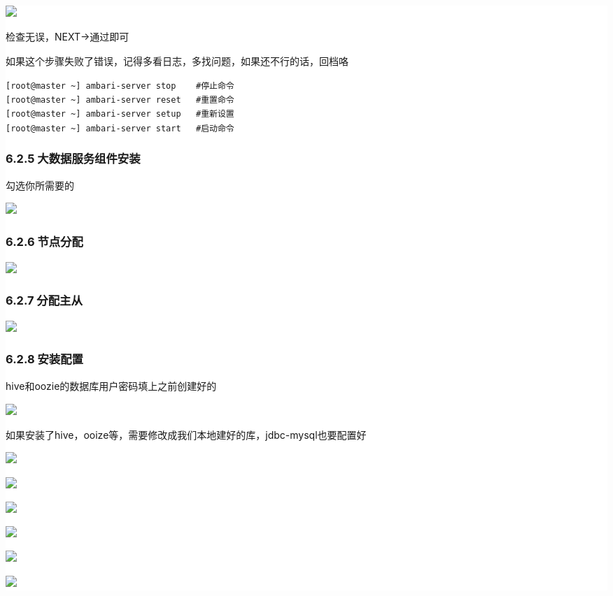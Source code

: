 [![](http://www.shookm.com/wp-content/uploads/2020/03/image-38-1024x470.png)](http://www.shookm.com/wp-content/uploads/2020/03/image-38-1024x470.png)

检查无误，NEXT→通过即可

如果这个步骤失败了错误，记得多看日志，多找问题，如果还不行的话，回档咯

```
[root@master ~] ambari-server stop    #停止命令
[root@master ~] ambari-server reset   #重置命令
[root@master ~] ambari-server setup   #重新设置 
[root@master ~] ambari-server start   #启动命令
```

### 6.2.5 大数据服务组件安装

勾选你所需要的

[![](http://www.shookm.com/wp-content/uploads/2020/03/image-39-1024x532.png)](http://www.shookm.com/wp-content/uploads/2020/03/image-39-1024x532.png)

### 6.2.6 节点分配

[![](http://www.shookm.com/wp-content/uploads/2020/03/image-40-1024x533.png)](http://www.shookm.com/wp-content/uploads/2020/03/image-40-1024x533.png)

### 6.2.7 分配主从

[![](http://www.shookm.com/wp-content/uploads/2020/03/image-41-1024x494.png)](http://www.shookm.com/wp-content/uploads/2020/03/image-41-1024x494.png)

### 6.2.8 安装配置

hive和oozie的数据库用户密码填上之前创建好的

[![](http://www.shookm.com/wp-content/uploads/2020/03/image-42-1024x476.png)](http://www.shookm.com/wp-content/uploads/2020/03/image-42-1024x476.png)

如果安装了hive，ooize等，需要修改成我们本地建好的库，jdbc-mysql也要配置好

[![](http://www.shookm.com/wp-content/uploads/2020/03/image-47-1024x510.png)](http://www.shookm.com/wp-content/uploads/2020/03/image-47-1024x510.png)

[![](http://www.shookm.com/wp-content/uploads/2020/03/image-48-1024x492.png)](http://www.shookm.com/wp-content/uploads/2020/03/image-48-1024x492.png)

[![](http://www.shookm.com/wp-content/uploads/2020/03/image-43-1024x498.png)](http://www.shookm.com/wp-content/uploads/2020/03/image-43-1024x498.png)

[![](http://www.shookm.com/wp-content/uploads/2020/03/image-44-1024x493.png)](http://www.shookm.com/wp-content/uploads/2020/03/image-44-1024x493.png)

[![](http://www.shookm.com/wp-content/uploads/2020/03/image-45-1024x480.png)](http://www.shookm.com/wp-content/uploads/2020/03/image-45-1024x480.png)

[![](http://www.shookm.com/wp-content/uploads/2020/03/image-46-1024x480.png)](http://www.shookm.com/wp-content/uploads/2020/03/image-46-1024x480.png)
